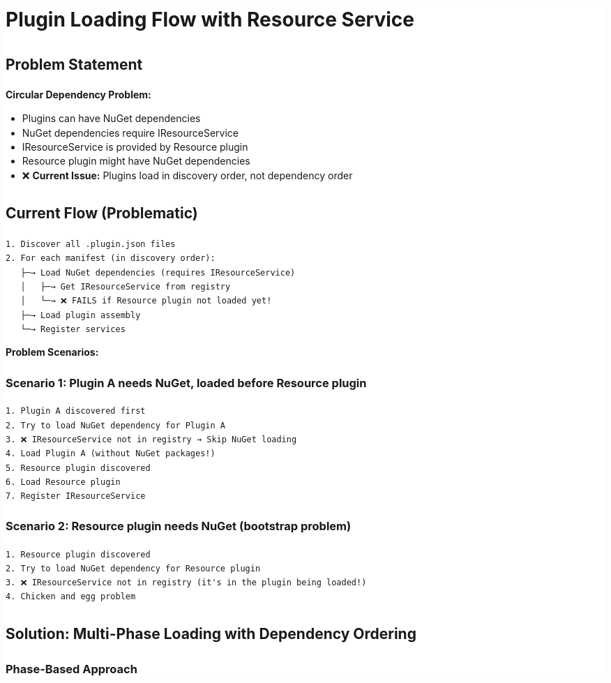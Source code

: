 # Plugin Loading Flow with Resource Service

## Problem Statement

**Circular Dependency Problem:**
- Plugins can have NuGet dependencies
- NuGet dependencies require IResourceService
- IResourceService is provided by Resource plugin
- Resource plugin might have NuGet dependencies
- ❌ **Current Issue:** Plugins load in discovery order, not dependency order

## Current Flow (Problematic)

```
1. Discover all .plugin.json files
2. For each manifest (in discovery order):
   ├─→ Load NuGet dependencies (requires IResourceService)
   │   ├─→ Get IResourceService from registry
   │   └─→ ❌ FAILS if Resource plugin not loaded yet!
   ├─→ Load plugin assembly
   └─→ Register services
```

**Problem Scenarios:**

### Scenario 1: Plugin A needs NuGet, loaded before Resource plugin
```
1. Plugin A discovered first
2. Try to load NuGet dependency for Plugin A
3. ❌ IResourceService not in registry → Skip NuGet loading
4. Load Plugin A (without NuGet packages!)
5. Resource plugin discovered
6. Load Resource plugin
7. Register IResourceService
```

### Scenario 2: Resource plugin needs NuGet (bootstrap problem)
```
1. Resource plugin discovered
2. Try to load NuGet dependency for Resource plugin
3. ❌ IResourceService not in registry (it's in the plugin being loaded!)
4. Chicken and egg problem
```

## Solution: Multi-Phase Loading with Dependency Ordering

### Phase-Based Approach
